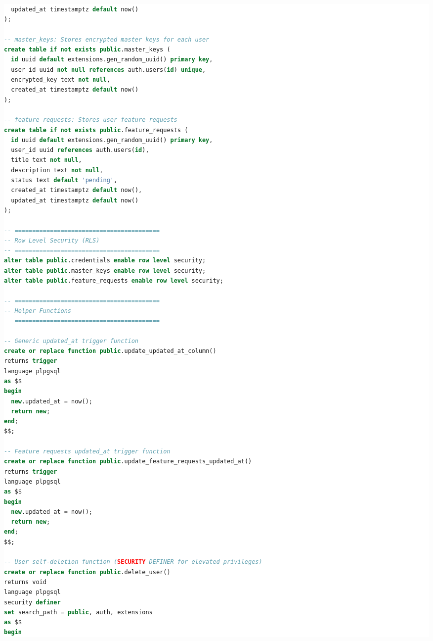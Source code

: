 ```sql
  updated_at timestamptz default now()
);

-- master_keys: Stores encrypted master keys for each user
create table if not exists public.master_keys (
  id uuid default extensions.gen_random_uuid() primary key,
  user_id uuid not null references auth.users(id) unique,
  encrypted_key text not null,
  created_at timestamptz default now()
);

-- feature_requests: Stores user feature requests
create table if not exists public.feature_requests (
  id uuid default extensions.gen_random_uuid() primary key,
  user_id uuid references auth.users(id),
  title text not null,
  description text not null,
  status text default 'pending',
  created_at timestamptz default now(),
  updated_at timestamptz default now()
);

-- =========================================
-- Row Level Security (RLS)
-- =========================================
alter table public.credentials enable row level security;
alter table public.master_keys enable row level security;
alter table public.feature_requests enable row level security;

-- =========================================
-- Helper Functions
-- =========================================

-- Generic updated_at trigger function
create or replace function public.update_updated_at_column()
returns trigger
language plpgsql
as $$
begin
  new.updated_at = now();
  return new;
end;
$$;

-- Feature requests updated_at trigger function
create or replace function public.update_feature_requests_updated_at()
returns trigger
language plpgsql
as $$
begin
  new.updated_at = now();
  return new;
end;
$$;

-- User self-deletion function (SECURITY DEFINER for elevated privileges)
create or replace function public.delete_user()
returns void
language plpgsql
security definer
set search_path = public, auth, extensions
as $$
begin
```